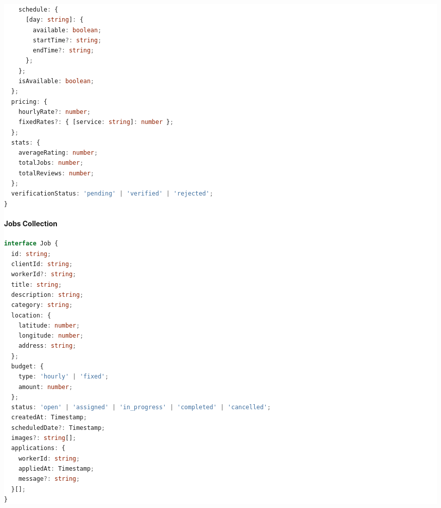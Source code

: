 ```typescript
    schedule: {
      [day: string]: {
        available: boolean;
        startTime?: string;
        endTime?: string;
      };
    };
    isAvailable: boolean;
  };
  pricing: {
    hourlyRate?: number;
    fixedRates?: { [service: string]: number };
  };
  stats: {
    averageRating: number;
    totalJobs: number;
    totalReviews: number;
  };
  verificationStatus: 'pending' | 'verified' | 'rejected';
}
```

#### Jobs Collection
```typescript
interface Job {
  id: string;
  clientId: string;
  workerId?: string;
  title: string;
  description: string;
  category: string;
  location: {
    latitude: number;
    longitude: number;
    address: string;
  };
  budget: {
    type: 'hourly' | 'fixed';
    amount: number;
  };
  status: 'open' | 'assigned' | 'in_progress' | 'completed' | 'cancelled';
  createdAt: Timestamp;
  scheduledDate?: Timestamp;
  images?: string[];
  applications: {
    workerId: string;
    appliedAt: Timestamp;
    message?: string;
  }[];
}
```
